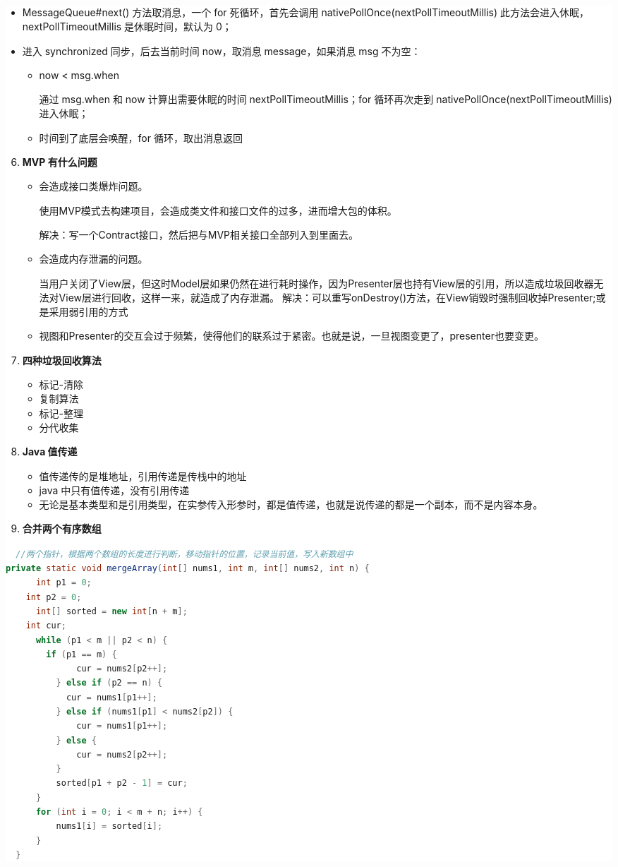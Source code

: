    - MessageQueue#next() 方法取消息，一个 for 死循环，首先会调用 nativePollOnce(nextPollTimeoutMillis) 此方法会进入休眠，nextPollTimeoutMillis 是休眠时间，默认为 0；
  
   - 进入 synchronized 同步，后去当前时间 now，取消息 message，如果消息 msg 不为空：

     - now < msg.when

       通过 msg.when 和 now 计算出需要休眠的时间 nextPollTimeoutMillis；for 循环再次走到 nativePollOnce(nextPollTimeoutMillis) 进入休眠；

     - 时间到了底层会唤醒，for 循环，取出消息返回

  6. **MVP 有什么问题**
  
     - 会造成接口类爆炸问题。

       使用MVP模式去构建项目，会造成类文件和接口文件的过多，进而增大包的体积。

       解决：写一个Contract接口，然后把与MVP相关接口全部列入到里面去。
     
     - 会造成内存泄漏的问题。
     
       当用户关闭了View层，但这时Model层如果仍然在进行耗时操作，因为Presenter层也持有View层的引用，所以造成垃圾回收器无法对View层进行回收，这样一来，就造成了内存泄漏。
       解决：可以重写onDestroy()方法，在View销毁时强制回收掉Presenter;或是采用弱引用的方式
     
     - 视图和Presenter的交互会过于频繁，使得他们的联系过于紧密。也就是说，一旦视图变更了，presenter也要变更。
  
  7. **四种垃圾回收算法**
  
     - 标记-清除
     - 复制算法
     - 标记-整理
     - 分代收集
  
  8. **Java 值传递**
  
     - 值传递传的是堆地址，引用传递是传栈中的地址
     - java 中只有值传递，没有引用传递
     - 无论是基本类型和是引用类型，在实参传入形参时，都是值传递，也就是说传递的都是一个副本，而不是内容本身。
  
  9. **合并两个有序数组**

   ```java
     //两个指针，根据两个数组的长度进行判断，移动指针的位置，记录当前值，写入新数组中
   private static void mergeArray(int[] nums1, int m, int[] nums2, int n) {
         int p1 = 0;
       int p2 = 0;
         int[] sorted = new int[n + m];
       int cur;
         while (p1 < m || p2 < n) {
           if (p1 == m) {
                 cur = nums2[p2++];
             } else if (p2 == n) {
               cur = nums1[p1++];
             } else if (nums1[p1] < nums2[p2]) {
                 cur = nums1[p1++];
             } else {
                 cur = nums2[p2++];
             }
             sorted[p1 + p2 - 1] = cur;
         }
         for (int i = 0; i < m + n; i++) {
             nums1[i] = sorted[i];
         }
     }
   ```
